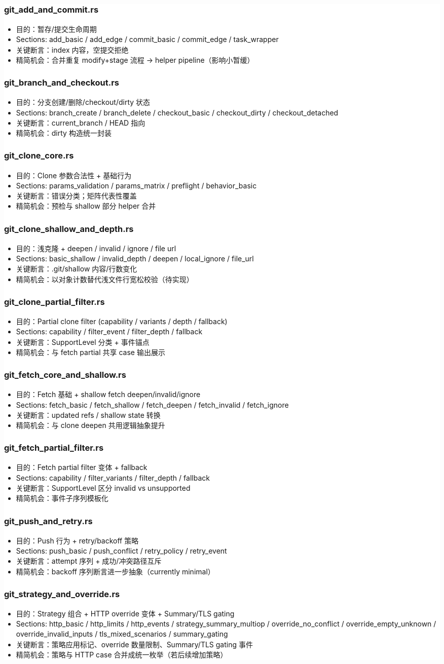 ### git_add_and_commit.rs
- 目的：暂存/提交生命周期
- Sections: add_basic / add_edge / commit_basic / commit_edge / task_wrapper
- 关键断言：index 内容，空提交拒绝
- 精简机会：合并重复 modify+stage 流程 → helper pipeline（影响小暂缓）

### git_branch_and_checkout.rs
- 目的：分支创建/删除/checkout/dirty 状态
- Sections: branch_create / branch_delete / checkout_basic / checkout_dirty / checkout_detached
- 关键断言：current_branch / HEAD 指向
- 精简机会：dirty 构造统一封装

### git_clone_core.rs
- 目的：Clone 参数合法性 + 基础行为
- Sections: params_validation / params_matrix / preflight / behavior_basic
- 关键断言：错误分类；矩阵代表性覆盖
- 精简机会：预检与 shallow 部分 helper 合并

### git_clone_shallow_and_depth.rs
- 目的：浅克隆 + deepen / invalid / ignore / file url
- Sections: basic_shallow / invalid_depth / deepen / local_ignore / file_url
- 关键断言：.git/shallow 内容/行数变化
- 精简机会：以对象计数替代浅文件行宽松校验（待实现）

### git_clone_partial_filter.rs
- 目的：Partial clone filter (capability / variants / depth / fallback)
- Sections: capability / filter_event / filter_depth / fallback
- 关键断言：SupportLevel 分类 + 事件锚点
- 精简机会：与 fetch partial 共享 case 输出展示

### git_fetch_core_and_shallow.rs
- 目的：Fetch 基础 + shallow fetch deepen/invalid/ignore
- Sections: fetch_basic / fetch_shallow / fetch_deepen / fetch_invalid / fetch_ignore
- 关键断言：updated refs / shallow state 转换
- 精简机会：与 clone deepen 共用逻辑抽象提升

### git_fetch_partial_filter.rs
- 目的：Fetch partial filter 变体 + fallback
- Sections: capability / filter_variants / filter_depth / fallback
- 关键断言：SupportLevel 区分 invalid vs unsupported
- 精简机会：事件子序列模板化

### git_push_and_retry.rs
- 目的：Push 行为 + retry/backoff 策略
- Sections: push_basic / push_conflict / retry_policy / retry_event
- 关键断言：attempt 序列 + 成功/冲突路径互斥
- 精简机会：backoff 序列断言进一步抽象（currently minimal）

### git_strategy_and_override.rs
- 目的：Strategy 组合 + HTTP override 变体 + Summary/TLS gating
- Sections: http_basic / http_limits / http_events / strategy_summary_multiop / override_no_conflict / override_empty_unknown / override_invalid_inputs / tls_mixed_scenarios / summary_gating
- 关键断言：策略应用标记、override 数量限制、Summary/TLS gating 事件
- 精简机会：策略与 HTTP case 合并成统一枚举（若后续增加策略）
